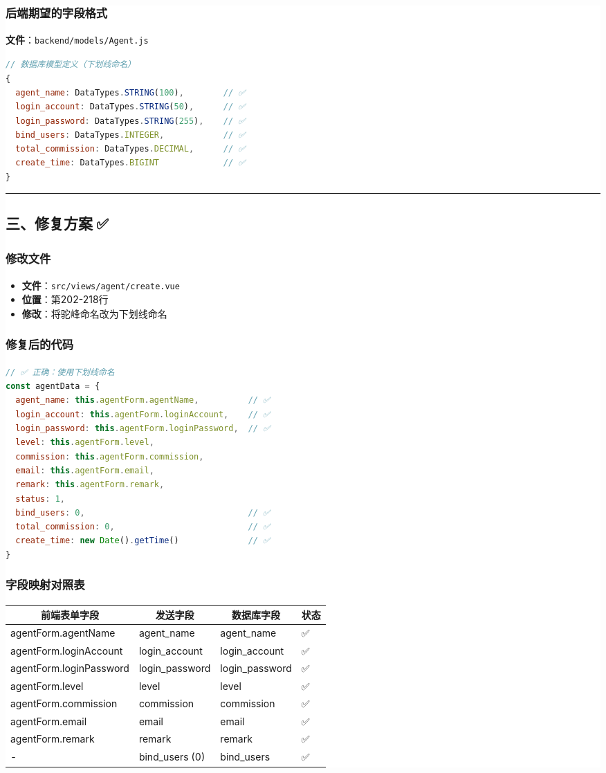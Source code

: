 ```javascript
```

### 后端期望的字段格式

**文件**：`backend/models/Agent.js`

```javascript
// 数据库模型定义（下划线命名）
{
  agent_name: DataTypes.STRING(100),        // ✅
  login_account: DataTypes.STRING(50),      // ✅
  login_password: DataTypes.STRING(255),    // ✅
  bind_users: DataTypes.INTEGER,            // ✅
  total_commission: DataTypes.DECIMAL,      // ✅
  create_time: DataTypes.BIGINT             // ✅
}
```

---

## 三、修复方案 ✅

### 修改文件
- **文件**：`src/views/agent/create.vue`
- **位置**：第202-218行
- **修改**：将驼峰命名改为下划线命名

### 修复后的代码

```javascript
// ✅ 正确：使用下划线命名
const agentData = {
  agent_name: this.agentForm.agentName,          // ✅
  login_account: this.agentForm.loginAccount,    // ✅
  login_password: this.agentForm.loginPassword,  // ✅
  level: this.agentForm.level,
  commission: this.agentForm.commission,
  email: this.agentForm.email,
  remark: this.agentForm.remark,
  status: 1,
  bind_users: 0,                                 // ✅
  total_commission: 0,                           // ✅
  create_time: new Date().getTime()              // ✅
}
```

### 字段映射对照表

| 前端表单字段 | 发送字段 | 数据库字段 | 状态 |
|------------|---------|-----------|------|
| agentForm.agentName | agent_name | agent_name | ✅ |
| agentForm.loginAccount | login_account | login_account | ✅ |
| agentForm.loginPassword | login_password | login_password | ✅ |
| agentForm.level | level | level | ✅ |
| agentForm.commission | commission | commission | ✅ |
| agentForm.email | email | email | ✅ |
| agentForm.remark | remark | remark | ✅ |
| - | bind_users (0) | bind_users | ✅ |